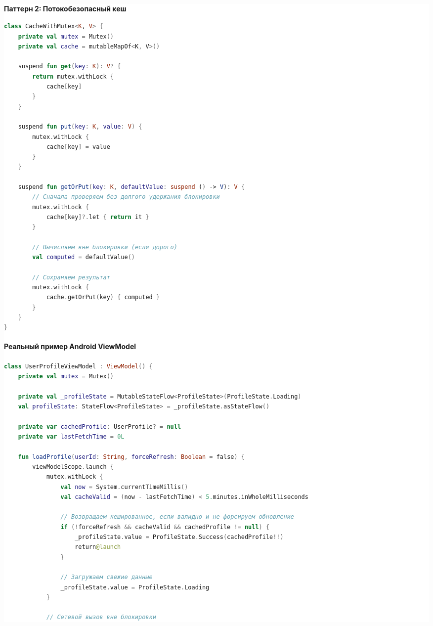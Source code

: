**Паттерн 2: Потокобезопасный кеш**

```kotlin
class CacheWithMutex<K, V> {
    private val mutex = Mutex()
    private val cache = mutableMapOf<K, V>()

    suspend fun get(key: K): V? {
        return mutex.withLock {
            cache[key]
        }
    }

    suspend fun put(key: K, value: V) {
        mutex.withLock {
            cache[key] = value
        }
    }

    suspend fun getOrPut(key: K, defaultValue: suspend () -> V): V {
        // Сначала проверяем без долгого удержания блокировки
        mutex.withLock {
            cache[key]?.let { return it }
        }

        // Вычисляем вне блокировки (если дорого)
        val computed = defaultValue()

        // Сохраняем результат
        mutex.withLock {
            cache.getOrPut(key) { computed }
        }
    }
}
```

#### Реальный пример Android ViewModel

```kotlin
class UserProfileViewModel : ViewModel() {
    private val mutex = Mutex()

    private val _profileState = MutableStateFlow<ProfileState>(ProfileState.Loading)
    val profileState: StateFlow<ProfileState> = _profileState.asStateFlow()

    private var cachedProfile: UserProfile? = null
    private var lastFetchTime = 0L

    fun loadProfile(userId: String, forceRefresh: Boolean = false) {
        viewModelScope.launch {
            mutex.withLock {
                val now = System.currentTimeMillis()
                val cacheValid = (now - lastFetchTime) < 5.minutes.inWholeMilliseconds

                // Возвращаем кешированное, если валидно и не форсируем обновление
                if (!forceRefresh && cacheValid && cachedProfile != null) {
                    _profileState.value = ProfileState.Success(cachedProfile!!)
                    return@launch
                }

                // Загружаем свежие данные
                _profileState.value = ProfileState.Loading
            }

            // Сетевой вызов вне блокировки
```